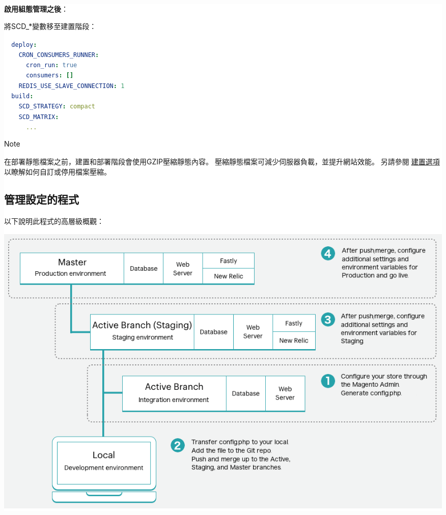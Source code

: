 **啟用組態管理之後**：

將SCD_*變數移至建置階段：

```yaml
  deploy:
    CRON_CONSUMERS_RUNNER:
      cron_run: true
      consumers: []
    REDIS_USE_SLAVE_CONNECTION: 1
  build:
    SCD_STRATEGY: compact
    SCD_MATRIX:
      ...
```

>[!NOTE]
>
>在部署靜態檔案之前，建置和部署階段會使用GZIP壓縮靜態內容。 壓縮靜態檔案可減少伺服器負載，並提升網站效能。 另請參閱 [建置選項](../environment/variables-build.md) 以瞭解如何自訂或停用檔案壓縮。

## 管理設定的程式

以下說明此程式的高層級概觀：

![入門設定管理概述](../../assets/starter/configuration-management-flow.png)
